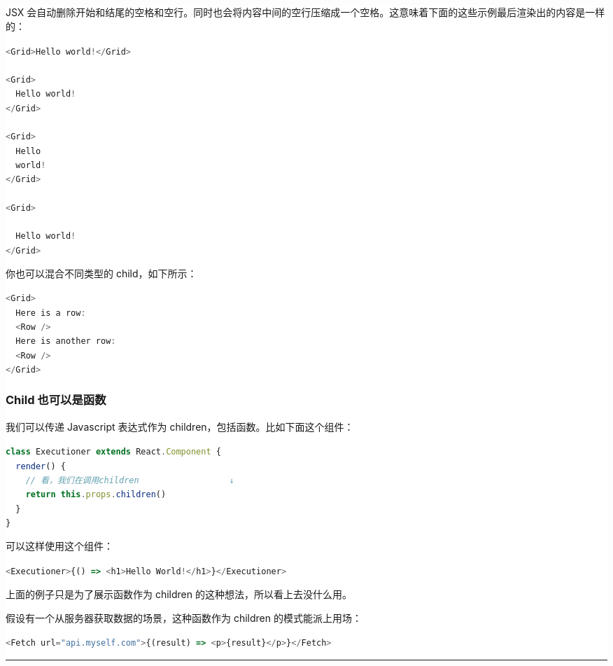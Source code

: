 JSX 会自动删除开始和结尾的空格和空行。同时也会将内容中间的空行压缩成一个空格。这意味着下面的这些示例最后渲染出的内容是一样的：

```javascript
<Grid>Hello world!</Grid>

<Grid>
  Hello world!
</Grid>

<Grid>
  Hello
  world!
</Grid>

<Grid>

  Hello world!
</Grid>
```

你也可以混合不同类型的 child，如下所示：

```javascript
<Grid>
  Here is a row:
  <Row />
  Here is another row:
  <Row />
</Grid>
```

### Child 也可以是函数

我们可以传递 Javascript 表达式作为 children，包括函数。比如下面这个组件：

```javascript
class Executioner extends React.Component {
  render() {
    // 看，我们在调用children                  ↓
    return this.props.children()
  }
}
```

可以这样使用这个组件：

```javascript
<Executioner>{() => <h1>Hello World!</h1>}</Executioner>
```

上面的例子只是为了展示函数作为 children 的这种想法，所以看上去没什么用。

假设有一个从服务器获取数据的场景，这种函数作为 children 的模式能派上用场：

```javascript
<Fetch url="api.myself.com">{(result) => <p>{result}</p>}</Fetch>
```

---